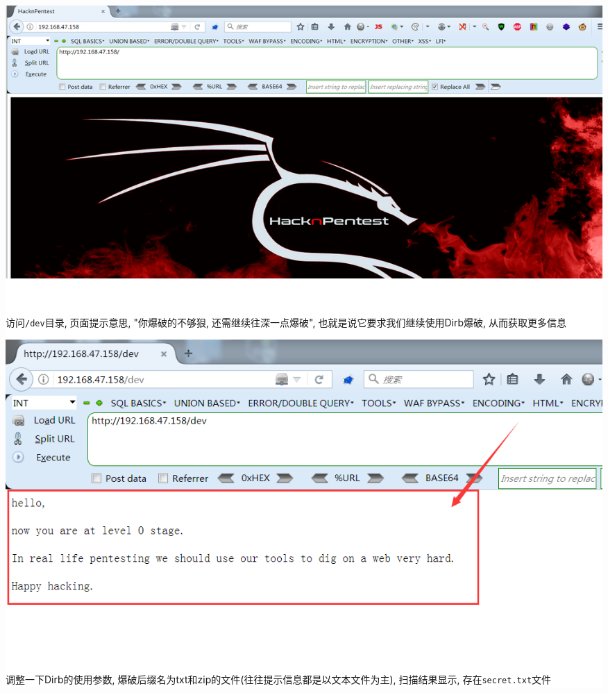 ![image-20221222162918950](prime靶场/image-20221222162918950.png)

<br>

访问`/dev`目录, 页面提示意思, "你爆破的不够狠, 还需继续往深一点爆破", 也就是说它要求我们继续使用Dirb爆破, 从而获取更多信息

![image-20221222163056554](prime靶场/image-20221222163056554.png)

<br>

调整一下Dirb的使用参数, 爆破后缀名为txt和zip的文件(往往提示信息都是以文本文件为主), 扫描结果显示, 存在`secret.txt`文件
